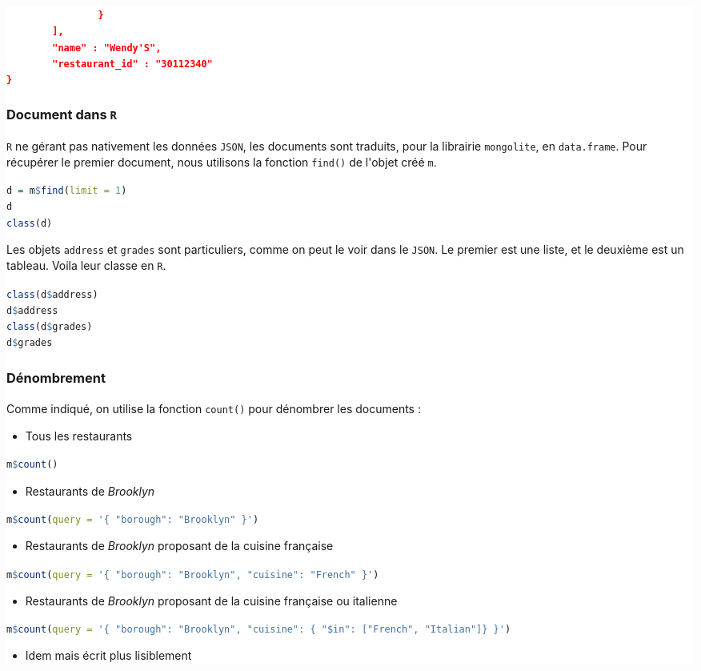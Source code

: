 ```json
                }
        ],
        "name" : "Wendy'S",
        "restaurant_id" : "30112340"
}
```

### Document dans `R`

`R` ne gérant pas nativement les données `JSON`, les documents sont traduits, pour la librairie `mongolite`, en `data.frame`. Pour récupérer le premier document, nous utilisons la fonction `find()` de l'objet créé `m`.

```r
d = m$find(limit = 1)
d
class(d)
```

Les objets `address` et `grades` sont particuliers, comme on peut le voir dans le `JSON`. Le premier est une liste, et le deuxième est un tableau. Voila leur classe en `R`.

```r
class(d$address)
d$address
class(d$grades)
d$grades
```

### Dénombrement

Comme indiqué, on utilise la fonction `count()` pour dénombrer les documents :

- Tous les restaurants

```r
m$count()
```

- Restaurants de *Brooklyn*

```r
m$count(query = '{ "borough": "Brooklyn" }')
```

- Restaurants de *Brooklyn* proposant de la cuisine française

```r
m$count(query = '{ "borough": "Brooklyn", "cuisine": "French" }')
```

- Restaurants de *Brooklyn* proposant de la cuisine française ou italienne

```r
m$count(query = '{ "borough": "Brooklyn", "cuisine": { "$in": ["French", "Italian"]} }')
```

- Idem mais écrit plus lisiblement

